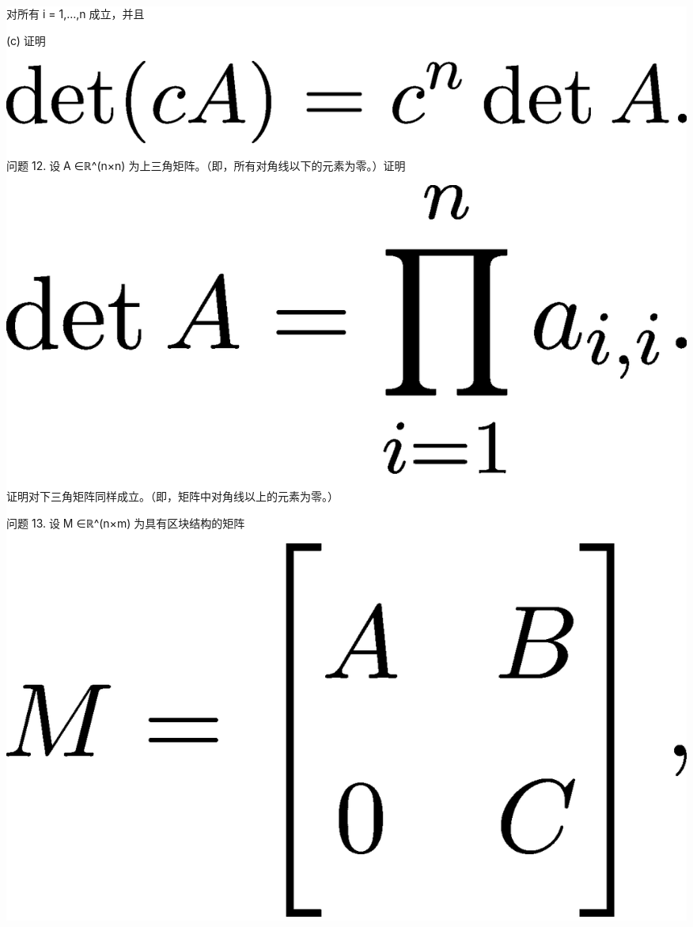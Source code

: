 对所有 i = 1,…,n 成立，并且

(c) 证明

![det(cA ) = cndet A. ](img/file498.png)

问题 12\. 设 A ∈ℝ^(n×n) 为上三角矩阵。（即，所有对角线以下的元素为零。）证明

![ ∏n detA = ai,i. i=1 ](img/file499.png)

证明对下三角矩阵同样成立。（即，矩阵中对角线以上的元素为零。）

问题 13\. 设 M ∈ℝ^(n×m) 为具有区块结构的矩阵

![ ⌊ ⌋ ⌈A B ⌉ M = 0 C , ](img/file500.png)
